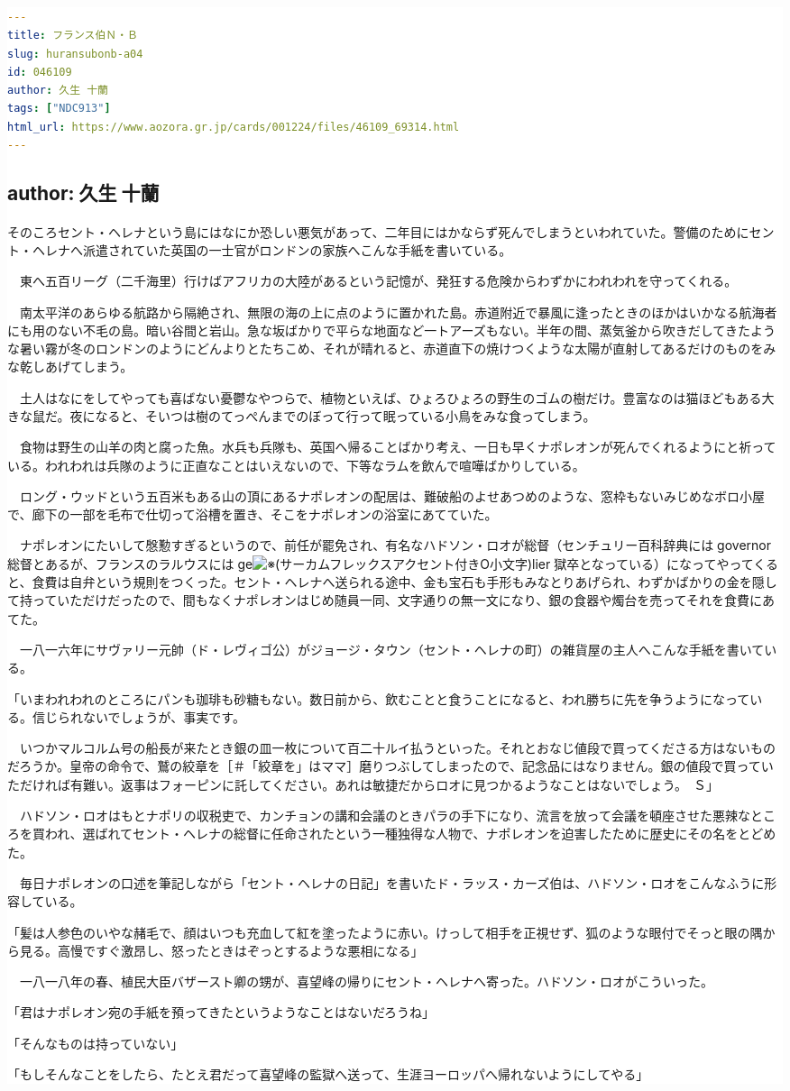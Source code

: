 ```yaml
---
title: フランス伯Ｎ・Ｂ
slug: huransubonb-a04
id: 046109
author: 久生 十蘭
tags: ["NDC913"]
html_url: https://www.aozora.gr.jp/cards/001224/files/46109_69314.html
---
```


## author: 久生 十蘭

そのころセント・ヘレナという島にはなにか恐しい悪気があって、二年目にはかならず死んでしまうといわれていた。警備のためにセント・ヘレナへ派遣されていた英国の一士官がロンドンの家族へこんな手紙を書いている。



　東へ五百リーグ（二千海里）行けばアフリカの大陸があるという記憶が、発狂する危険からわずかにわれわれを守ってくれる。

　南太平洋のあらゆる航路から隔絶され、無限の海の上に点のように置かれた島。赤道附近で暴風に逢ったときのほかはいかなる航海者にも用のない不毛の島。暗い谷間と岩山。急な坂ばかりで平らな地面など一トアーズもない。半年の間、蒸気釜から吹きだしてきたような暑い霧が冬のロンドンのようにどんよりとたちこめ、それが晴れると、赤道直下の焼けつくような太陽が直射してあるだけのものをみな乾しあげてしまう。

　土人はなにをしてやっても喜ばない憂鬱なやつらで、植物といえば、ひょろひょろの野生のゴムの樹だけ。豊富なのは猫ほどもある大きな鼠だ。夜になると、そいつは樹のてっぺんまでのぼって行って眠っている小鳥をみな食ってしまう。

　食物は野生の山羊の肉と腐った魚。水兵も兵隊も、英国へ帰ることばかり考え、一日も早くナポレオンが死んでくれるようにと祈っている。われわれは兵隊のように正直なことはいえないので、下等なラムを飲んで喧嘩ばかりしている。



　ロング・ウッドという五百米もある山の頂にあるナポレオンの配居は、難破船のよせあつめのような、窓枠もないみじめなボロ小屋で、廊下の一部を毛布で仕切って浴槽を置き、そこをナポレオンの浴室にあてていた。

　ナポレオンにたいして慇懃すぎるというので、前任が罷免され、有名なハドソン・ロオが総督（センチュリー百科辞典には governor 総督とあるが、フランスのラルウスには ge![※(サーカムフレックスアクセント付きO小文字)](https://www.aozora.gr.jp/cards/001224/files/../../../gaiji/1-09/1-09-74.png)lier 獄卒となっている）になってやってくると、食費は自弁という規則をつくった。セント・ヘレナへ送られる途中、金も宝石も手形もみなとりあげられ、わずかばかりの金を隠して持っていただけだったので、間もなくナポレオンはじめ随員一同、文字通りの無一文になり、銀の食器や燭台を売ってそれを食費にあてた。

　一八一六年にサヴァリー元帥（ド・レヴィゴ公）がジョージ・タウン（セント・ヘレナの町）の雑貨屋の主人へこんな手紙を書いている。

「いまわれわれのところにパンも珈琲も砂糖もない。数日前から、飲むことと食うことになると、われ勝ちに先を争うようになっている。信じられないでしょうが、事実です。

　いつかマルコルム号の船長が来たとき銀の皿一枚について百二十ルイ払うといった。それとおなじ値段で買ってくださる方はないものだろうか。皇帝の命令で、鷲の絞章を［＃「絞章を」はママ］磨りつぶしてしまったので、記念品にはなりません。銀の値段で買っていただければ有難い。返事はフォーピンに託してください。あれは敏捷だからロオに見つかるようなことはないでしょう。　Ｓ」

　ハドソン・ロオはもとナポリの収税吏で、カンチョンの講和会議のときパラの手下になり、流言を放って会議を頓座させた悪辣なところを買われ、選ばれてセント・ヘレナの総督に任命されたという一種独得な人物で、ナポレオンを迫害したために歴史にその名をとどめた。

　毎日ナポレオンの口述を筆記しながら「セント・ヘレナの日記」を書いたド・ラッス・カーズ伯は、ハドソン・ロオをこんなふうに形容している。

「髪は人参色のいやな赭毛で、顔はいつも充血して紅を塗ったように赤い。けっして相手を正視せず、狐のような眼付でそっと眼の隅から見る。高慢ですぐ激昂し、怒ったときはぞっとするような悪相になる」

　一八一八年の春、植民大臣バザースト卿の甥が、喜望峰の帰りにセント・ヘレナへ寄った。ハドソン・ロオがこういった。

「君はナポレオン宛の手紙を預ってきたというようなことはないだろうね」

「そんなものは持っていない」

「もしそんなことをしたら、たとえ君だって喜望峰の監獄へ送って、生涯ヨーロッパへ帰れないようにしてやる」

